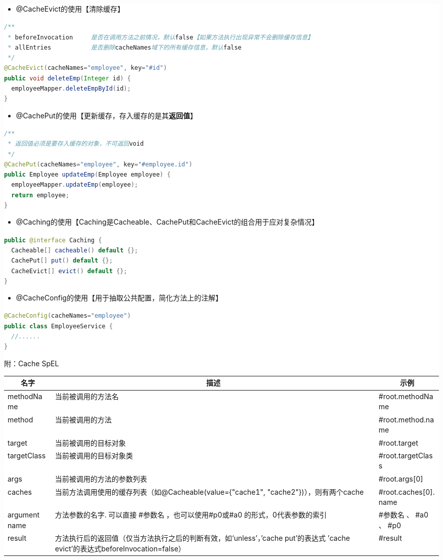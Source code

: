 - @CacheEvict的使用【清除缓存】

```java
/**
 * beforeInvocation		是否在调用方法之前情况，默认false【如果方法执行出现异常不会删除缓存信息】
 * allEntries			是否删除cacheNames域下的所有缓存信息，默认false
 */
@CacheEvict(cacheNames="employee", key="#id")
public void deleteEmp(Integer id) {
  employeeMapper.deleteEmpById(id);
}
```

- @CachePut的使用【更新缓存，存入缓存的是其**返回值**】

```java
/**
 * 返回值必须是要存入缓存的对象，不可返回void
 */
@CachePut(cacheNames="employee", key="#employee.id")
public Employee updateEmp(Employee employee) {
  employeeMapper.updateEmp(employee);
  return employee;
}
```

- @Caching的使用【Caching是Cacheable、CachePut和CacheEvict的组合用于应对复杂情况】

```java
public @interface Caching {
  Cacheable[] cacheable() default {};
  CachePut[] put() default {};
  CacheEvict[] evict() default {};
}
```

- @CacheConfig的使用【用于抽取公共配置，简化方法上的注解】

```java
@CacheConfig(cacheNames="employee")
public class EmployeeService {
  //......
}
```

附：Cache SpEL

| 名字          | 描述                                                         | 示例                   |
| ------------- | ------------------------------------------------------------ | ---------------------- |
| methodName    | 当前被调用的方法名                                           | #root.methodName       |
| method        | 当前被调用的方法                                             | #root.method.name      |
| target        | 当前被调用的目标对象                                         | #root.target           |
| targetClass   | 当前被调用的目标对象类                                       | #root.targetClass      |
| args          | 当前被调用的方法的参数列表                                   | #root.args[0]          |
| caches        | 当前方法调用使用的缓存列表（如@Cacheable(value={"cache1",   "cache2"})），则有两个cache | #root.caches[0].name   |
| argument name | 方法参数的名字. 可以直接 #参数名 ，也可以使用#p0或#a0 的形式，0代表参数的索引 | #参数名 、 #a0 、  #p0 |
| result        | 方法执行后的返回值（仅当方法执行之后的判断有效，如‘unless’，’cache put’的表达式 ’cache evict’的表达式beforeInvocation=false） | #result                |
